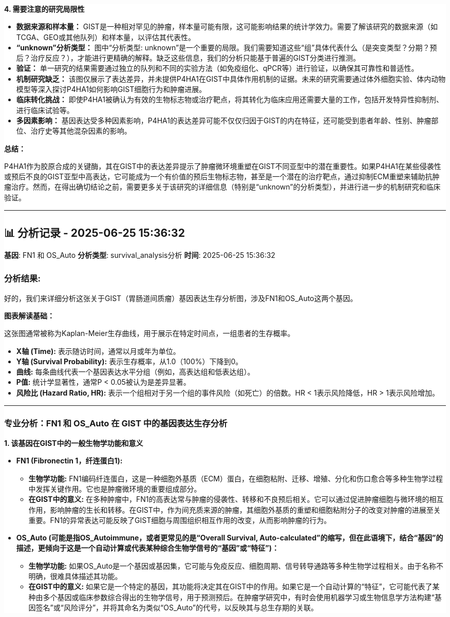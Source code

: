 **4. 需要注意的研究局限性**

*   **数据来源和样本量：** GIST是一种相对罕见的肿瘤，样本量可能有限，这可能影响结果的统计学效力。需要了解该研究的数据来源（如TCGA、GEO或其他队列）和样本量，以评估其代表性。
*   **“unknown”分析类型：** 图中“分析类型: unknown”是一个重要的局限。我们需要知道这些“组”具体代表什么（是突变类型？分期？预后？治疗反应？），才能进行更精确的解释。缺乏这些信息，我们的分析只能基于普遍的GIST分类进行推测。
*   **验证：** 单一研究的结果需要通过独立的队列和不同的实验方法（如免疫组化、qPCR等）进行验证，以确保其可靠性和普适性。
*   **机制研究缺乏：** 该图仅展示了表达差异，并未提供P4HA1在GIST中具体作用机制的证据。未来的研究需要通过体外细胞实验、体内动物模型等深入探讨P4HA1如何影响GIST细胞行为和肿瘤进展。
*   **临床转化挑战：** 即使P4HA1被确认为有效的生物标志物或治疗靶点，将其转化为临床应用还需要大量的工作，包括开发特异性抑制剂、进行临床试验等。
*   **多因素影响：** 基因表达受多种因素影响，P4HA1的表达差异可能不仅仅归因于GIST的内在特征，还可能受到患者年龄、性别、肿瘤部位、治疗史等其他混杂因素的影响。

**总结：**

P4HA1作为胶原合成的关键酶，其在GIST中的表达差异提示了肿瘤微环境重塑在GIST不同亚型中的潜在重要性。如果P4HA1在某些侵袭性或预后不良的GIST亚型中高表达，它可能成为一个有价值的预后生物标志物，甚至是一个潜在的治疗靶点，通过抑制ECM重塑来辅助抗肿瘤治疗。然而，在得出确切结论之前，需要更多关于该研究的详细信息（特别是“unknown”的分析类型），并进行进一步的机制研究和临床验证。



---

## 📊 分析记录 - 2025-06-25 15:36:32

**基因**: FN1 和 OS_Auto
**分析类型**: survival_analysis分析
**时间**: 2025-06-25 15:36:32

### 分析结果:

好的，我们来详细分析这张关于GIST（胃肠道间质瘤）基因表达生存分析图，涉及FN1和OS_Auto这两个基因。

**图表解读基础：**

这张图通常被称为Kaplan-Meier生存曲线，用于展示在特定时间点，一组患者的生存概率。
*   **X轴 (Time):** 表示随访时间，通常以月或年为单位。
*   **Y轴 (Survival Probability):** 表示生存概率，从1.0（100%）下降到0。
*   **曲线:** 每条曲线代表一个基因表达水平分组（例如，高表达组和低表达组）。
*   **P值:** 统计学显著性，通常P < 0.05被认为是差异显著。
*   **风险比 (Hazard Ratio, HR):** 表示一个组相对于另一个组的事件风险（如死亡）的倍数。HR < 1表示风险降低，HR > 1表示风险增加。

---

### **专业分析：FN1 和 OS_Auto 在 GIST 中的基因表达生存分析**

**1. 该基因在GIST中的一般生物学功能和意义**

*   **FN1 (Fibronectin 1，纤连蛋白1):**
    *   **生物学功能:** FN1编码纤连蛋白，这是一种细胞外基质（ECM）蛋白，在细胞粘附、迁移、增殖、分化和伤口愈合等多种生物学过程中发挥关键作用。它也是肿瘤微环境的重要组成部分。
    *   **在GIST中的意义:** 在多种肿瘤中，FN1的高表达常与肿瘤的侵袭性、转移和不良预后相关。它可以通过促进肿瘤细胞与微环境的相互作用，影响肿瘤的生长和转移。在GIST中，作为间充质来源的肿瘤，其细胞外基质的重塑和细胞粘附分子的改变对肿瘤的进展至关重要。FN1的异常表达可能反映了GIST细胞与周围组织相互作用的改变，从而影响肿瘤的行为。

*   **OS_Auto (可能是指OS_Autoimmune，或者更常见的是“Overall Survival, Auto-calculated”的缩写，但在此语境下，结合“基因”的描述，更倾向于这是一个自动计算或代表某种综合生物学信号的“基因”或“特征”)：**
    *   **生物学功能:** 如果OS_Auto是一个基因或基因集，它可能与免疫反应、细胞周期、信号转导通路等多种生物学过程相关。由于名称不明确，很难具体描述其功能。
    *   **在GIST中的意义:** 如果它是一个特定的基因，其功能将决定其在GIST中的作用。如果它是一个自动计算的“特征”，它可能代表了某种由多个基因或临床参数综合得出的生物学信号，用于预测预后。在肿瘤学研究中，有时会使用机器学习或生物信息学方法构建“基因签名”或“风险评分”，并将其命名为类似“OS_Auto”的代号，以反映其与总生存期的关联。
